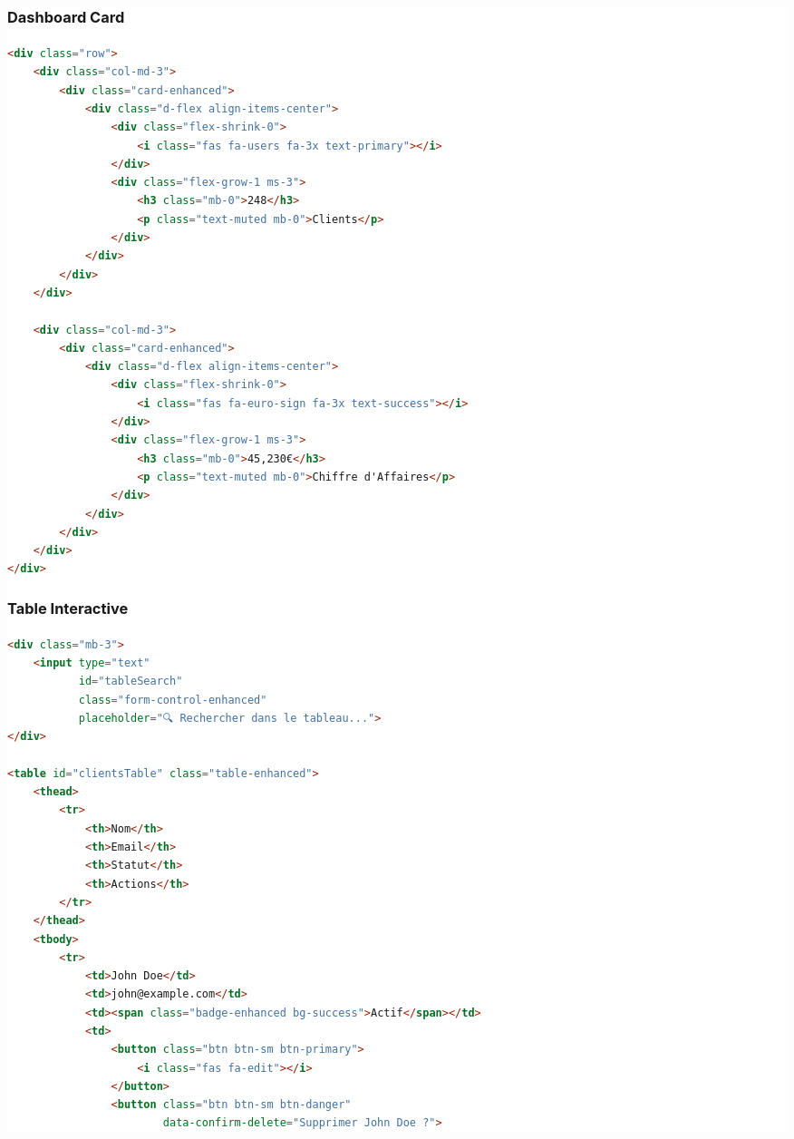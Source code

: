 ### Dashboard Card

```html
<div class="row">
    <div class="col-md-3">
        <div class="card-enhanced">
            <div class="d-flex align-items-center">
                <div class="flex-shrink-0">
                    <i class="fas fa-users fa-3x text-primary"></i>
                </div>
                <div class="flex-grow-1 ms-3">
                    <h3 class="mb-0">248</h3>
                    <p class="text-muted mb-0">Clients</p>
                </div>
            </div>
        </div>
    </div>

    <div class="col-md-3">
        <div class="card-enhanced">
            <div class="d-flex align-items-center">
                <div class="flex-shrink-0">
                    <i class="fas fa-euro-sign fa-3x text-success"></i>
                </div>
                <div class="flex-grow-1 ms-3">
                    <h3 class="mb-0">45,230€</h3>
                    <p class="text-muted mb-0">Chiffre d'Affaires</p>
                </div>
            </div>
        </div>
    </div>
</div>
```

### Table Interactive

```html
<div class="mb-3">
    <input type="text"
           id="tableSearch"
           class="form-control-enhanced"
           placeholder="🔍 Rechercher dans le tableau...">
</div>

<table id="clientsTable" class="table-enhanced">
    <thead>
        <tr>
            <th>Nom</th>
            <th>Email</th>
            <th>Statut</th>
            <th>Actions</th>
        </tr>
    </thead>
    <tbody>
        <tr>
            <td>John Doe</td>
            <td>john@example.com</td>
            <td><span class="badge-enhanced bg-success">Actif</span></td>
            <td>
                <button class="btn btn-sm btn-primary">
                    <i class="fas fa-edit"></i>
                </button>
                <button class="btn btn-sm btn-danger"
                        data-confirm-delete="Supprimer John Doe ?">
```